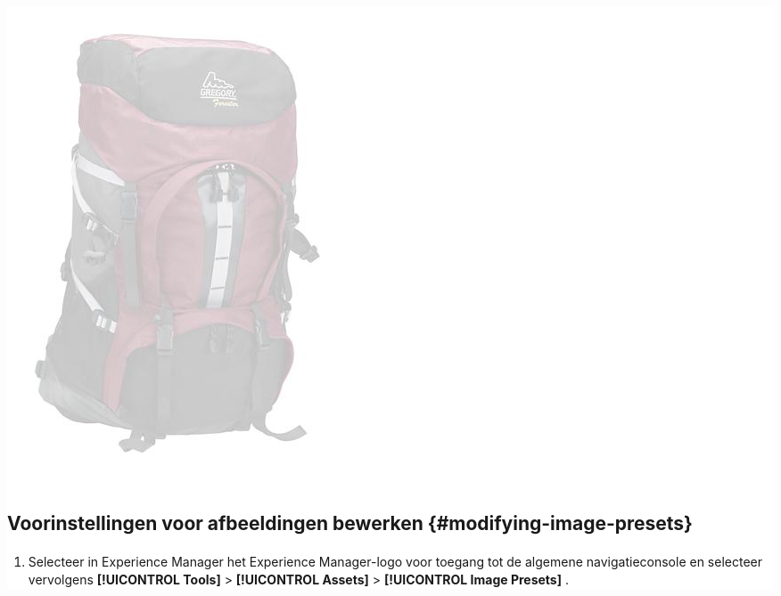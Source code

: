   ![&#x200B; 6_5_imagepreset-geef-opacity &#x200B;](assets/6_5_imagepreset-edit-opacity.png)

## Voorinstellingen voor afbeeldingen bewerken {#modifying-image-presets}

1. Selecteer in Experience Manager het Experience Manager-logo voor toegang tot de algemene navigatieconsole en selecteer vervolgens **[!UICONTROL Tools]** > **[!UICONTROL Assets]** > **[!UICONTROL Image Presets]** .
